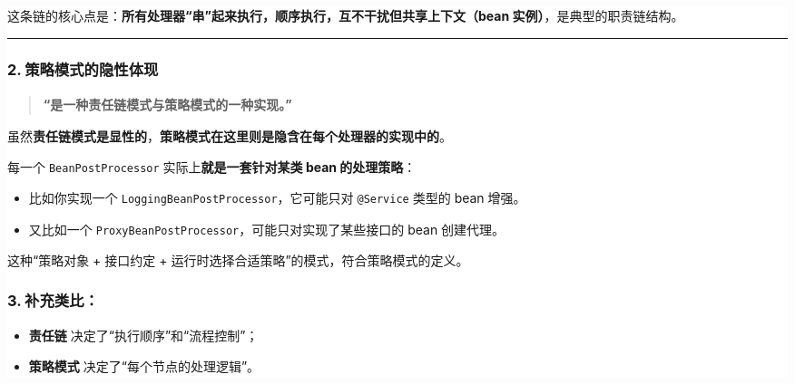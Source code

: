 这条链的核心点是：**所有处理器“串”起来执行，顺序执行，互不干扰但共享上下文（bean 实例）**，是典型的职责链结构。

---

###  2. 策略模式的隐性体现

> **“是一种责任链模式与策略模式的一种实现。”**

虽然**责任链模式是显性的**，**策略模式在这里则是隐含在每个处理器的实现中的**。

每一个 `BeanPostProcessor` 实际上**就是一套针对某类 bean 的处理策略**：

- 比如你实现一个 `LoggingBeanPostProcessor`，它可能只对 `@Service` 类型的 bean 增强。

- 又比如一个 `ProxyBeanPostProcessor`，可能只对实现了某些接口的 bean 创建代理。


这种“策略对象 + 接口约定 + 运行时选择合适策略”的模式，符合策略模式的定义。

### 3. 补充类比：

- **责任链** 决定了“执行顺序”和“流程控制”；

- **策略模式** 决定了“每个节点的处理逻辑”。


